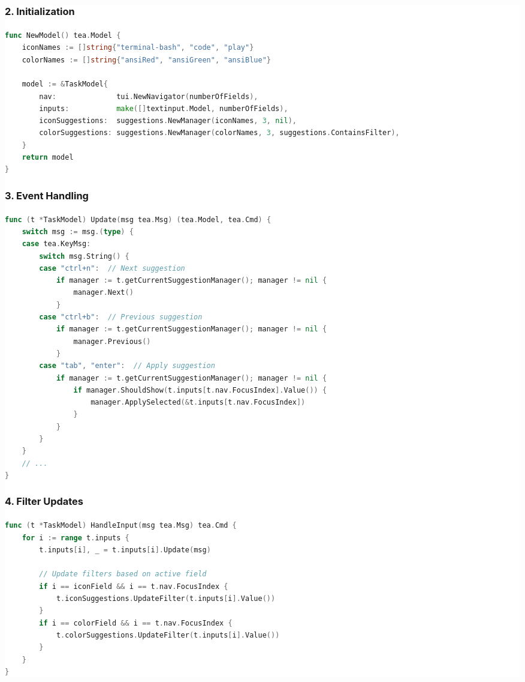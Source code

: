 ### 2. Initialization

```go
func NewModel() tea.Model {
    iconNames := []string{"terminal-bash", "code", "play"}
    colorNames := []string{"ansiRed", "ansiGreen", "ansiBlue"}
    
    model := &TaskModel{
        nav:              tui.NewNavigator(numberOfFields),
        inputs:           make([]textinput.Model, numberOfFields),
        iconSuggestions:  suggestions.NewManager(iconNames, 3, nil),
        colorSuggestions: suggestions.NewManager(colorNames, 3, suggestions.ContainsFilter),
    }
    return model
}
```

### 3. Event Handling

```go
func (t *TaskModel) Update(msg tea.Msg) (tea.Model, tea.Cmd) {
    switch msg := msg.(type) {
    case tea.KeyMsg:
        switch msg.String() {
        case "ctrl+n":  // Next suggestion
            if manager := t.getCurrentSuggestionManager(); manager != nil {
                manager.Next()
            }
        case "ctrl+b":  // Previous suggestion
            if manager := t.getCurrentSuggestionManager(); manager != nil {
                manager.Previous()
            }
        case "tab", "enter":  // Apply suggestion
            if manager := t.getCurrentSuggestionManager(); manager != nil {
                if manager.ShouldShow(t.inputs[t.nav.FocusIndex].Value()) {
                    manager.ApplySelected(&t.inputs[t.nav.FocusIndex])
                }
            }
        }
    }
    // ...
}
```

### 4. Filter Updates

```go
func (t *TaskModel) HandleInput(msg tea.Msg) tea.Cmd {
    for i := range t.inputs {
        t.inputs[i], _ = t.inputs[i].Update(msg)
        
        // Update filters based on active field
        if i == iconField && i == t.nav.FocusIndex {
            t.iconSuggestions.UpdateFilter(t.inputs[i].Value())
        }
        if i == colorField && i == t.nav.FocusIndex {
            t.colorSuggestions.UpdateFilter(t.inputs[i].Value())
        }
    }
}
```
